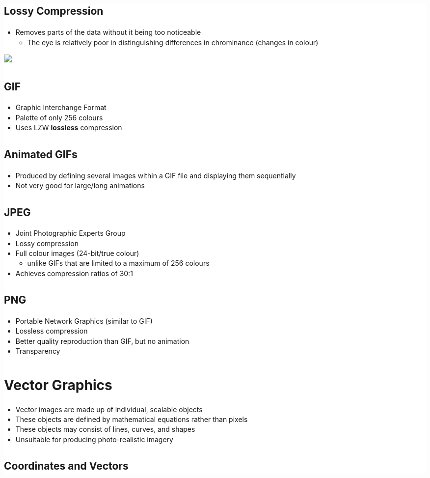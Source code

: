 

## Lossy Compression

* Removes parts of the data without it being too noticeable
  * The eye is relatively poor in distinguishing differences in chrominance (changes in colour)

<img src="C:/Users/douga/OneDrive/Documents/GitHub/Introduction-to-Multimedia/Images/chrominance-difference.PNG"/>



## GIF

* Graphic Interchange Format
* Palette of only 256 colours
* Uses LZW **lossless** compression



## Animated GIFs

* Produced by defining several images within a GIF file and displaying them sequentially
* Not very good for large/long animations



## JPEG

* Joint Photographic Experts Group
* Lossy compression
* Full colour images (24-bit/true colour)
  * unlike GIFs that are limited to a maximum of 256 colours
* Achieves compression ratios of 30:1



## PNG

* Portable Network Graphics (similar to GIF)
* Lossless compression
* Better quality reproduction than GIF, but no animation
* Transparency



# Vector Graphics

* Vector images are made up of individual, scalable objects
* These objects are defined by mathematical equations rather than pixels
* These objects may consist of lines, curves, and shapes
* Unsuitable for producing photo-realistic imagery



## Coordinates and Vectors
